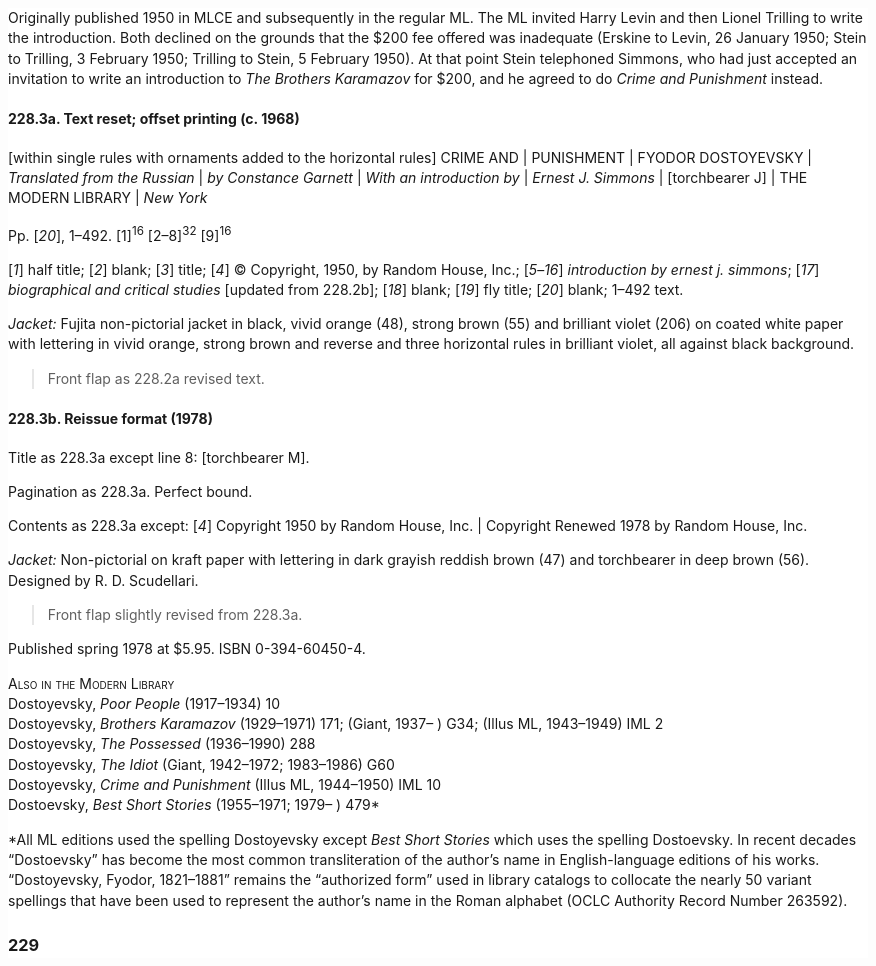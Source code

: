 Originally published 1950 in MLCE and subsequently in the regular ML. The ML invited Harry Levin and then Lionel Trilling to write the introduction. Both declined on the grounds that the \$200 fee offered was inadequate (Erskine to Levin, 26 January 1950; Stein to Trilling, 3 February 1950; Trilling to Stein, 5 February 1950). At that point Stein telephoned Simmons, who had just accepted an invitation to write an introduction to *The Brothers Karamazov* for \$200, and he agreed to do *Crime and Punishment* instead.

#### 228.3a. Text reset; offset printing (c. 1968)

[within single rules with ornaments added to the horizontal rules] CRIME AND | PUNISHMENT | FYODOR DOSTOYEVSKY | *Translated from the Russian* | *by Constance Garnett* | *With an introduction by* | *Ernest J. Simmons* | [torchbearer J] | THE MODERN LIBRARY | *New York*

Pp. [*20*], 1–492. [1]<sup>16</sup> [2–8]<sup>32</sup> [9]<sup>16</sup>

[*1*] half title; [*2*] blank; [*3*] title; [*4*] © Copyright, 1950, by Random House, Inc.; [*5*–*16*] *introduction by ernest j. simmons*; [*17*] *biographical and critical studies* [updated from 228.2b]; [*18*] blank; [*19*] fly title; [*20*] blank; 1–492 text.

*Jacket:* Fujita non-pictorial jacket in black, vivid orange (48), strong brown (55) and brilliant violet (206) on coated white paper with lettering in vivid orange, strong brown and reverse and three horizontal rules in brilliant violet, all against black background. 

> Front flap as 228.2a revised text.  

#### 228.3b. Reissue format (1978)

Title as 228.3a except line 8: [torchbearer M].

Pagination as 228.3a. Perfect bound.  

Contents as 228.3a except: [*4*] Copyright 1950 by Random House, Inc. | Copyright Renewed 1978 by Random House, Inc.

*Jacket:* Non-pictorial on kraft paper with lettering in dark grayish reddish brown (47) and torchbearer in deep brown (56). Designed by R. D. Scudellari. 

> Front flap slightly revised from 228.3a.  

Published spring 1978 at \$5.95. ISBN 0-394-60450-4.  

<span class="smallcaps">Also in the Modern Library</span>  
Dostoyevsky, *Poor People* (1917–1934) 10  
Dostoyevsky, *Brothers Karamazov* (1929–1971) 171; (Giant, 1937– ) G34; (Illus ML, 1943–1949) IML 2  
Dostoyevsky, *The Possessed* (1936–1990) 288  
Dostoyevsky, *The Idiot* (Giant, 1942–1972; 1983–1986) G60  
Dostoyevsky, *Crime and Punishment* (Illus ML, 1944–1950) IML 10  
Dostoevsky, *Best Short Stories* (1955–1971; 1979– ) 479\*  

\*All ML editions used the spelling Dostoyevsky except *Best Short Stories* which uses the spelling Dostoevsky. In recent decades “Dostoevsky” has become the most common transliteration of the author’s name in English-language editions of his works. “Dostoyevsky, Fyodor, 1821–1881” remains the “authorized form” used in library catalogs to collocate the nearly 50 variant spellings that have been used to represent the author’s name in the Roman alphabet (OCLC Authority Record Number 263592).  

### 229  
